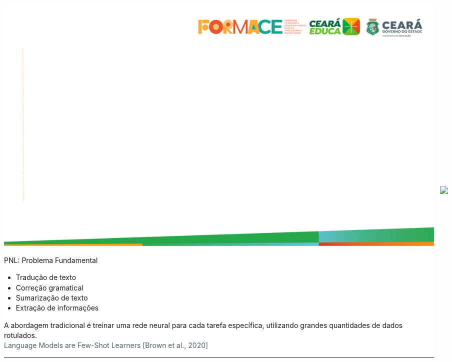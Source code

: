 ![bg](images/template-content.png)

<div class="content-title">PNL: Problema Fundamental</div>

<image src="images/stem-cell.png" style="position: absolute; top: 20%; right: 5%; height: 50%;">

<div class="content-paragraph">
    <ul>
        <li>Tradução de texto</li>
        <li>Correção gramatical</li>
        <li>Sumarização de texto</li>
        <li>Extração de informações</li>
    </ul>
    A abordagem tradicional é treinar uma rede neural para cada tarefa específica, utilizando grandes quantidades de dados rotulados.
</div>

<div class="footnote">
  <a href="https://splab.sdu.edu.cn/GPT3.pdf" target="_blank" style="color: #4b616b; text-decoration: none;">
    Language Models are Few-Shot Learners [Brown et al., 2020]
  </a>
</div>

---
